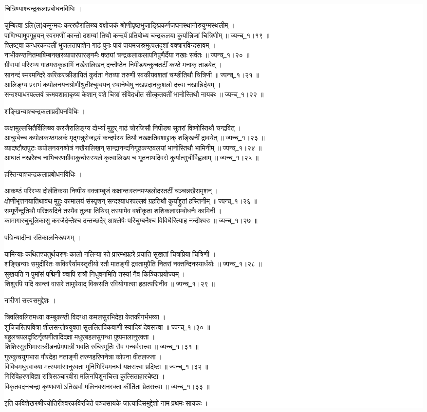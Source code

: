 चित्रिण्याश्चन्द्रकलाप्रबोधनविधिः  ।  
  
चुम्बित्वा ऽलि(ल)कमुन्मदः कररुहैरालिख्य वक्षोजकं श्रोणीपृष्ठभुजाङ्घ्रिकर्णजघनस्थानोरुयुग्मस्थलीम्  ।  
पाणिभ्यामुपगूहयन् स्वरमणीं कान्तो दशम्यां तिथौ कन्दर्पं प्रतिबोध्य चन्द्रकलया कुर्यान्निजां चित्रिणीम्  ॥ ज्पन्च्_१।१९ ॥  
श्लिष्ट्वा कन्धरकन्दलीं भुजलतापाशेन गाढं पुनः पायं पायमजस्रमुत्पलदृशां वक्त्रारविन्दसावम्  ।  
नाभीकण्ठनितम्बबिम्बनखरव्यापारपारङ्गमैः षष्ठ्यां चन्द्रकलाकलापनिपुणैर्देया नखाः सर्वतः  ॥ ज्पन्च्_१।२० ॥  
ग्रीवायां परिरभ्य गाढमसकृन्नाभिं नखैरालिखन् दन्तौष्ठेन निपीडयन्कुचतटीं कण्ठे मनाक् ताडयेत्  ।  
सानन्दं स्मरमन्दिरे करिकरक्रीडायितं कुर्वता नेतव्या तरुणी स्वकीयवशतां चण्डीतिथौ चित्रिणी  ॥ ज्पन्च्_१।२१ ॥  
आलिङ्ग्य प्रसभं कपोलनयनश्रोणीश्रुतीश्चुम्बयन् स्थानेष्वेषु नखप्रदानकुशलो दत्त्वा नखान्निर्दयम्  ।  
सन्दश्याधरपल्लवं क्रमवशादाकृष्य केशान् वशे चित्रां संविदधीत सीत्कृतवतीं भानोस्तिथौ नायकः  ॥ ज्पन्च्_१।२२ ॥  
  
शङ्खिन्याश्चन्द्रकलाप्रदीपनविधिः  ।  
  
कक्षामुल्लसितैर्विलिख्य करजैरालिङ्ग्य दोर्भ्यां मुहुर् गाढं चोरजिसौ निपीड्य सुतरां विष्णोस्तिथौ चन्द्रवित्  ।  
आचुम्बेच्च कपोलकण्ठगलकं मृद्गन्नुरोजद्वयं कन्दर्पस्य तिथौ नखक्षतिवशाद्द्राक् शङ्खिनीं द्रावयेत्  ॥ ज्पन्च्_१।२३ ॥  
व्यादष्टौष्ठपुटः कपोलनयनश्रोत्रं नखैरालिखन् सान्द्रानन्दनिगूढकण्ठवलयां भानोस्तिथौ भामिनीम्  ॥ ज्पन्च्_१।२४ ॥  
आघातं नखरैश्च नाभिचरणग्रीवाकुचोरःस्थले कृत्वालिख्य च भूतनाथदिवसे कुर्यात्सुधीर्विह्वलाम्  ॥ ज्पन्च्_१।२५ ॥  
  
हस्तिन्याश्चन्द्रकलाप्रबोधनविधिः  ।  
  
आकण्ठं परिरभ्य दोर्लतिकया निष्पीय वक्त्राम्बुजं कक्षान्तःस्तनमण्डलोदरतटीं चञ्चन्नखैरामृशन्  ।  
क्षोणीभृत्तनयातिथावथ मुहुः कामालयं संस्पृशन् सन्दश्याधरपल्लवं ग्रहतिथौ कुर्याद्द्रुतां हस्तिनीम्  ॥ ज्पन्च्_१।२६ ॥  
सम्पूर्णेन्दुतिथौ परिक्षयदिने तस्यैव तुल्या तिथिस् तस्यामेव वशीकृता शशिकलासम्बोधनैः कामिनी  ।  
कामागारचुचूलिकासु करजैर्दन्तैश्च दन्तच्छदैर् आश्लेषैः परिचुम्बनैश्च विविधैरित्याह नन्दीश्वरः  ॥ ज्पन्च्_१।२७ ॥  
  
पद्मिन्यादीनां रतिकालनिरूपणम्  ।  
  
यामिन्याः कथितश्चतुर्थचरणः कालो नलिन्या रते प्रारम्भप्रहरे प्रयाति सुखतां चित्रप्रिया चित्रिणी  ।  
शङ्खिन्याः समुदीरितः कविवरैर्यामस्तृतीयो रतौ मातङ्गी द्रवतामुपैति नितरां नक्तन्दिनस्यार्धयोः  ॥ ज्पन्च्_१।२८ ॥  
सुखयति न पुमांसं पद्मिनी क्वापि रात्रौ निधुवनमिति तस्यां नैव किञ्चित्प्रयोज्यम्  ।  
शिशुरपि यदि कान्तां वासरे तामुपेयाद् विकसति रवियोगात्सा हठात्पद्मिनीव  ॥ ज्पन्च्_१।२९ ॥  
  
नारीणां सत्त्वसमुद्देशः  ।  
  
त्रिवलिवलितमध्या कम्बुकण्ठी विदग्धा कमलसुरभिदेहा केतकीगर्भभव्या  ।  
शुचिचरितपवित्रा शीलसन्तोषयुक्ता सुललितपिकवाणी स्यादियं देवसत्त्वा  ॥ ज्पन्च्_१।३० ॥  
बहुलचपलदृष्टिर्नृत्यगीतादिदक्षा मधुरबहलसुगन्धा पुष्पमालानुरक्ता  ।  
शिशिरसुरभिमासक्रीडनप्रेमपात्री भवति रुचिरमूर्तिः सैव गन्धर्वसत्त्वा  ॥ ज्पन्च्_१।३१ ॥  
गुरुकुचयुगभारा गौरदेहा नताङ्गी तरुणहरिणनेत्रा कोपना वीतलज्जा  ।  
विविधमधुरवाक्या मत्स्यमांसानुरक्ता मुनिभिरियमनर्घा यक्षसत्त्वा प्रदिष्टा  ॥ ज्पन्च्_१।३२ ॥  
गिरिविहरणविज्ञा रात्रिसञ्चारवीरा मलिनपिशुनचित्ता कुत्सिताहारचेष्टा  ।  
विकृतवदनचन्द्रा कृष्णवर्णा ऽतिखर्वा मलिनवसनरक्ता कीर्तिता प्रेतसत्त्वा  ॥ ज्पन्च्_१।३३ ॥  
  
इति कविशेखरश्रीज्योतिरीश्वरकविरचिते पञ्चसायके जात्यादिसमुद्देशो नाम प्रथमः सायकः  ।  
  